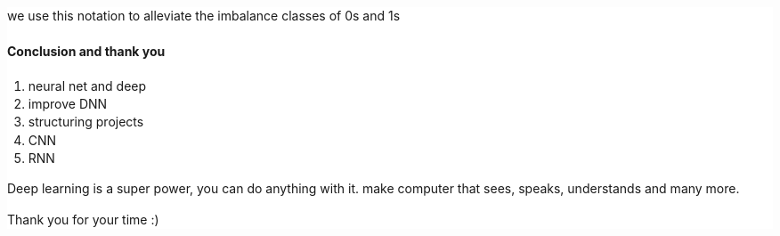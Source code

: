 we use this notation to alleviate the imbalance classes of 0s and 1s

#### Conclusion and thank you

1. neural net and deep
2. improve DNN
3. structuring projects 
4. CNN
5. RNN

Deep learning is a super power, you can do anything with it. make computer that sees, speaks, understands and many more. 

Thank you for your time :)